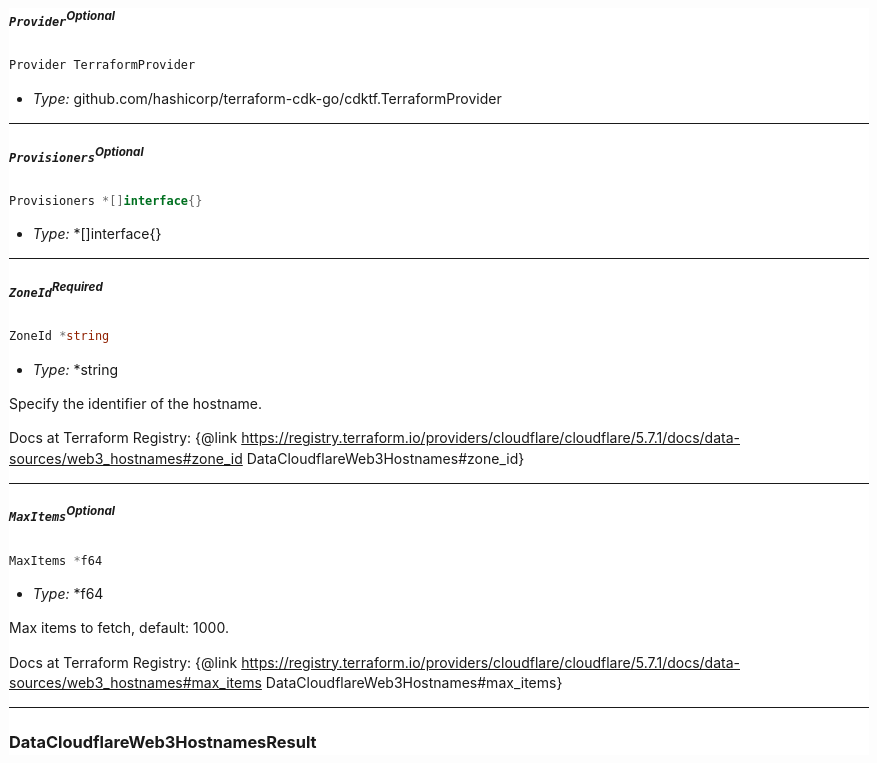 ##### `Provider`<sup>Optional</sup> <a name="Provider" id="@cdktf/provider-cloudflare.dataCloudflareWeb3Hostnames.DataCloudflareWeb3HostnamesConfig.property.provider"></a>

```go
Provider TerraformProvider
```

- *Type:* github.com/hashicorp/terraform-cdk-go/cdktf.TerraformProvider

---

##### `Provisioners`<sup>Optional</sup> <a name="Provisioners" id="@cdktf/provider-cloudflare.dataCloudflareWeb3Hostnames.DataCloudflareWeb3HostnamesConfig.property.provisioners"></a>

```go
Provisioners *[]interface{}
```

- *Type:* *[]interface{}

---

##### `ZoneId`<sup>Required</sup> <a name="ZoneId" id="@cdktf/provider-cloudflare.dataCloudflareWeb3Hostnames.DataCloudflareWeb3HostnamesConfig.property.zoneId"></a>

```go
ZoneId *string
```

- *Type:* *string

Specify the identifier of the hostname.

Docs at Terraform Registry: {@link https://registry.terraform.io/providers/cloudflare/cloudflare/5.7.1/docs/data-sources/web3_hostnames#zone_id DataCloudflareWeb3Hostnames#zone_id}

---

##### `MaxItems`<sup>Optional</sup> <a name="MaxItems" id="@cdktf/provider-cloudflare.dataCloudflareWeb3Hostnames.DataCloudflareWeb3HostnamesConfig.property.maxItems"></a>

```go
MaxItems *f64
```

- *Type:* *f64

Max items to fetch, default: 1000.

Docs at Terraform Registry: {@link https://registry.terraform.io/providers/cloudflare/cloudflare/5.7.1/docs/data-sources/web3_hostnames#max_items DataCloudflareWeb3Hostnames#max_items}

---

### DataCloudflareWeb3HostnamesResult <a name="DataCloudflareWeb3HostnamesResult" id="@cdktf/provider-cloudflare.dataCloudflareWeb3Hostnames.DataCloudflareWeb3HostnamesResult"></a>
